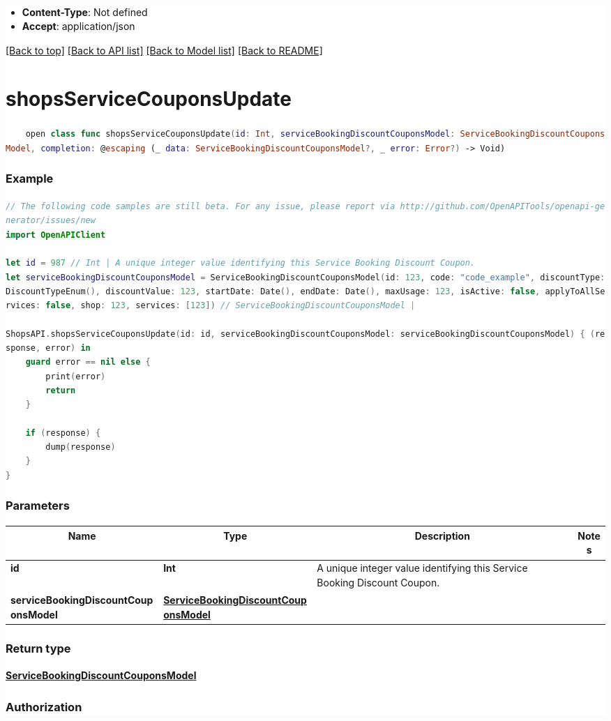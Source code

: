  - **Content-Type**: Not defined
 - **Accept**: application/json

[[Back to top]](#) [[Back to API list]](../README.md#documentation-for-api-endpoints) [[Back to Model list]](../README.md#documentation-for-models) [[Back to README]](../README.md)

# **shopsServiceCouponsUpdate**
```swift
    open class func shopsServiceCouponsUpdate(id: Int, serviceBookingDiscountCouponsModel: ServiceBookingDiscountCouponsModel, completion: @escaping (_ data: ServiceBookingDiscountCouponsModel?, _ error: Error?) -> Void)
```



### Example
```swift
// The following code samples are still beta. For any issue, please report via http://github.com/OpenAPITools/openapi-generator/issues/new
import OpenAPIClient

let id = 987 // Int | A unique integer value identifying this Service Booking Discount Coupon.
let serviceBookingDiscountCouponsModel = ServiceBookingDiscountCouponsModel(id: 123, code: "code_example", discountType: DiscountTypeEnum(), discountValue: 123, startDate: Date(), endDate: Date(), maxUsage: 123, isActive: false, applyToAllServices: false, shop: 123, services: [123]) // ServiceBookingDiscountCouponsModel | 

ShopsAPI.shopsServiceCouponsUpdate(id: id, serviceBookingDiscountCouponsModel: serviceBookingDiscountCouponsModel) { (response, error) in
    guard error == nil else {
        print(error)
        return
    }

    if (response) {
        dump(response)
    }
}
```

### Parameters

Name | Type | Description  | Notes
------------- | ------------- | ------------- | -------------
 **id** | **Int** | A unique integer value identifying this Service Booking Discount Coupon. | 
 **serviceBookingDiscountCouponsModel** | [**ServiceBookingDiscountCouponsModel**](ServiceBookingDiscountCouponsModel.md) |  | 

### Return type

[**ServiceBookingDiscountCouponsModel**](ServiceBookingDiscountCouponsModel.md)

### Authorization
